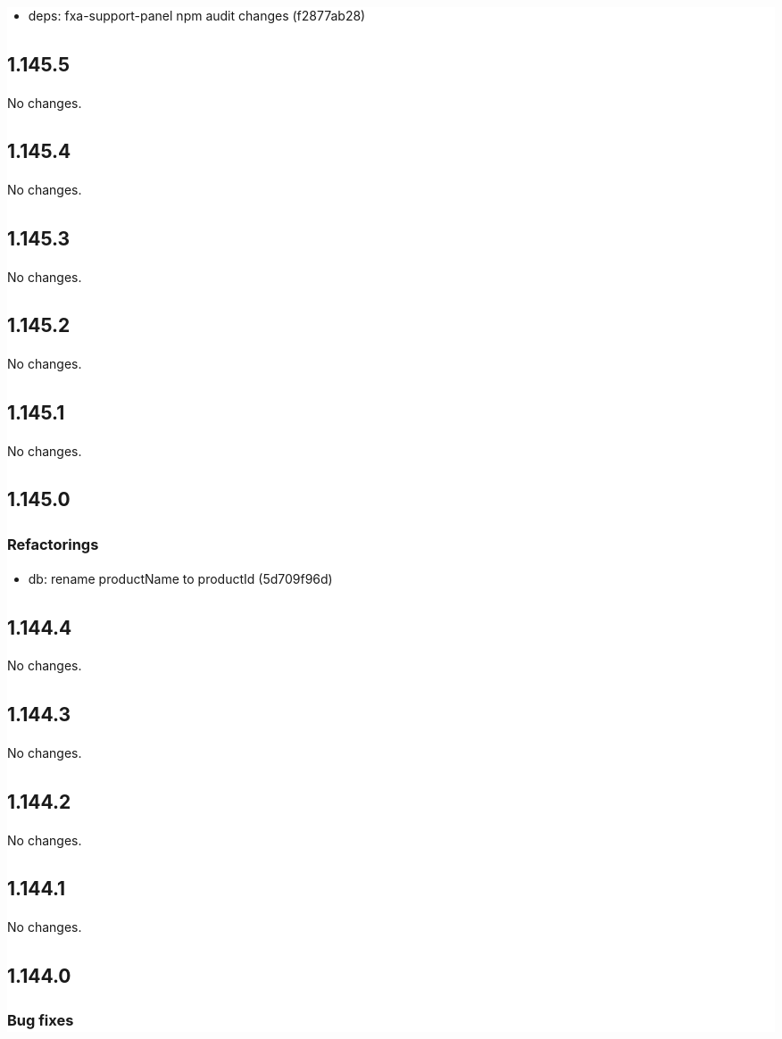 - deps: fxa-support-panel npm audit changes (f2877ab28)

## 1.145.5

No changes.

## 1.145.4

No changes.

## 1.145.3

No changes.

## 1.145.2

No changes.

## 1.145.1

No changes.

## 1.145.0

### Refactorings

- db: rename productName to productId (5d709f96d)

## 1.144.4

No changes.

## 1.144.3

No changes.

## 1.144.2

No changes.

## 1.144.1

No changes.

## 1.144.0

### Bug fixes
